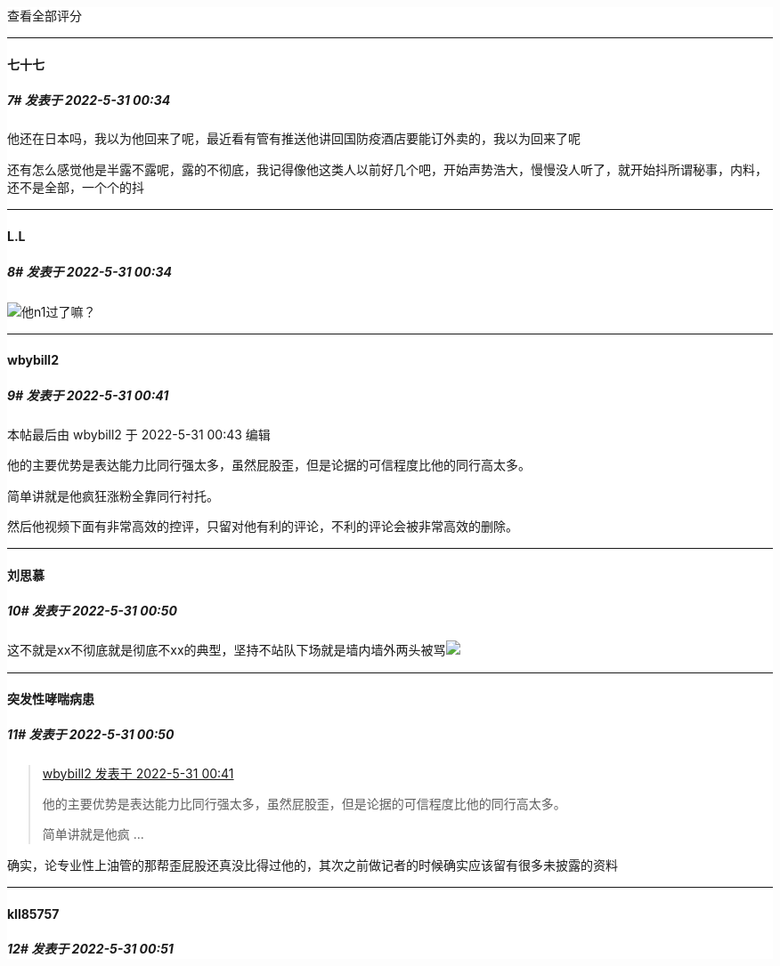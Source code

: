 查看全部评分

*****

####  七十七  
##### 7#       发表于 2022-5-31 00:34

他还在日本吗，我以为他回来了呢，最近看有管有推送他讲回国防疫酒店要能订外卖的，我以为回来了呢

还有怎么感觉他是半露不露呢，露的不彻底，我记得像他这类人以前好几个吧，开始声势浩大，慢慢没人听了，就开始抖所谓秘事，内料，还不是全部，一个个的抖

*****

####  L.L  
##### 8#       发表于 2022-5-31 00:34

<img src="https://static.saraba1st.com/image/smiley/face2017/067.png" referrerpolicy="no-referrer">他n1过了嘛？

*****

####  wbybill2  
##### 9#       发表于 2022-5-31 00:41

 本帖最后由 wbybill2 于 2022-5-31 00:43 编辑 

他的主要优势是表达能力比同行强太多，虽然屁股歪，但是论据的可信程度比他的同行高太多。

简单讲就是他疯狂涨粉全靠同行衬托。

然后他视频下面有非常高效的控评，只留对他有利的评论，不利的评论会被非常高效的删除。

*****

####  刘思慕  
##### 10#       发表于 2022-5-31 00:50

这不就是xx不彻底就是彻底不xx的典型，坚持不站队下场就是墙内墙外两头被骂<img src="https://static.saraba1st.com/image/smiley/face2017/075.png" referrerpolicy="no-referrer">

*****

####  突发性哮喘病患  
##### 11#       发表于 2022-5-31 00:50

<blockquote><a href="httphttps://bbs.saraba1st.com/2b/forum.php?mod=redirect&amp;goto=findpost&amp;pid=56061193&amp;ptid=2072348" target="_blank">wbybill2 发表于 2022-5-31 00:41</a>

他的主要优势是表达能力比同行强太多，虽然屁股歪，但是论据的可信程度比他的同行高太多。

简单讲就是他疯 ...</blockquote>
确实，论专业性上油管的那帮歪屁股还真没比得过他的，其次之前做记者的时候确实应该留有很多未披露的资料

*****

####  kll85757  
##### 12#       发表于 2022-5-31 00:51
